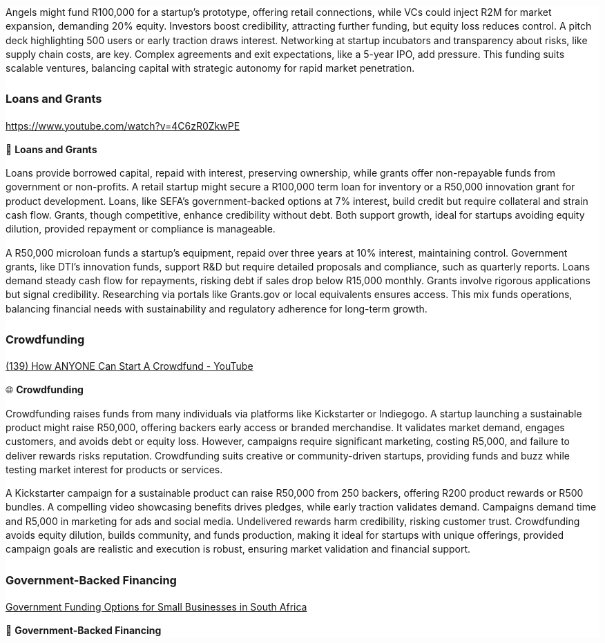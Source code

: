 Angels might fund R100,000 for a startup’s prototype, offering retail connections, while VCs could inject R2M for market expansion, demanding 20% equity. Investors boost credibility, attracting further funding, but equity loss reduces control. A pitch deck highlighting 500 users or early traction draws interest. Networking at startup incubators and transparency about risks, like supply chain costs, are key. Complex agreements and exit expectations, like a 5-year IPO, add pressure. This funding suits scalable ventures, balancing capital with strategic autonomy for rapid market penetration.

### **Loans and Grants**

https://www.youtube.com/watch?v=4C6zR0ZkwPE

📜 **Loans and Grants**

Loans provide borrowed capital, repaid with interest, preserving ownership, while grants offer non-repayable funds from government or non-profits. A retail startup might secure a R100,000 term loan for inventory or a R50,000 innovation grant for product development. Loans, like SEFA’s government-backed options at 7% interest, build credit but require collateral and strain cash flow. Grants, though competitive, enhance credibility without debt. Both support growth, ideal for startups avoiding equity dilution, provided repayment or compliance is manageable.

A R50,000 microloan funds a startup’s equipment, repaid over three years at 10% interest, maintaining control. Government grants, like DTI’s innovation funds, support R\&D but require detailed proposals and compliance, such as quarterly reports. Loans demand steady cash flow for repayments, risking debt if sales drop below R15,000 monthly. Grants involve rigorous applications but signal credibility. Researching via portals like Grants.gov or local equivalents ensures access. This mix funds operations, balancing financial needs with sustainability and regulatory adherence for long-term growth.

### **Crowdfunding**

[(139) How ANYONE Can Start A Crowdfund \- YouTube](https://www.youtube.com/watch?v=VLuKUB0kNFU)

🌐 **Crowdfunding**

Crowdfunding raises funds from many individuals via platforms like Kickstarter or Indiegogo. A startup launching a sustainable product might raise R50,000, offering backers early access or branded merchandise. It validates market demand, engages customers, and avoids debt or equity loss. However, campaigns require significant marketing, costing R5,000, and failure to deliver rewards risks reputation. Crowdfunding suits creative or community-driven startups, providing funds and buzz while testing market interest for products or services.

A Kickstarter campaign for a sustainable product can raise R50,000 from 250 backers, offering R200 product rewards or R500 bundles. A compelling video showcasing benefits drives pledges, while early traction validates demand. Campaigns demand time and R5,000 in marketing for ads and social media. Undelivered rewards harm credibility, risking customer trust. Crowdfunding avoids equity dilution, builds community, and funds production, making it ideal for startups with unique offerings, provided campaign goals are realistic and execution is robust, ensuring market validation and financial support.

### **Government-Backed Financing**

[Government Funding Options for Small Businesses in South Africa](https://www.youtube.com/watch?v=8x2-_L-BO2Q)

🏦 **Government-Backed Financing**
